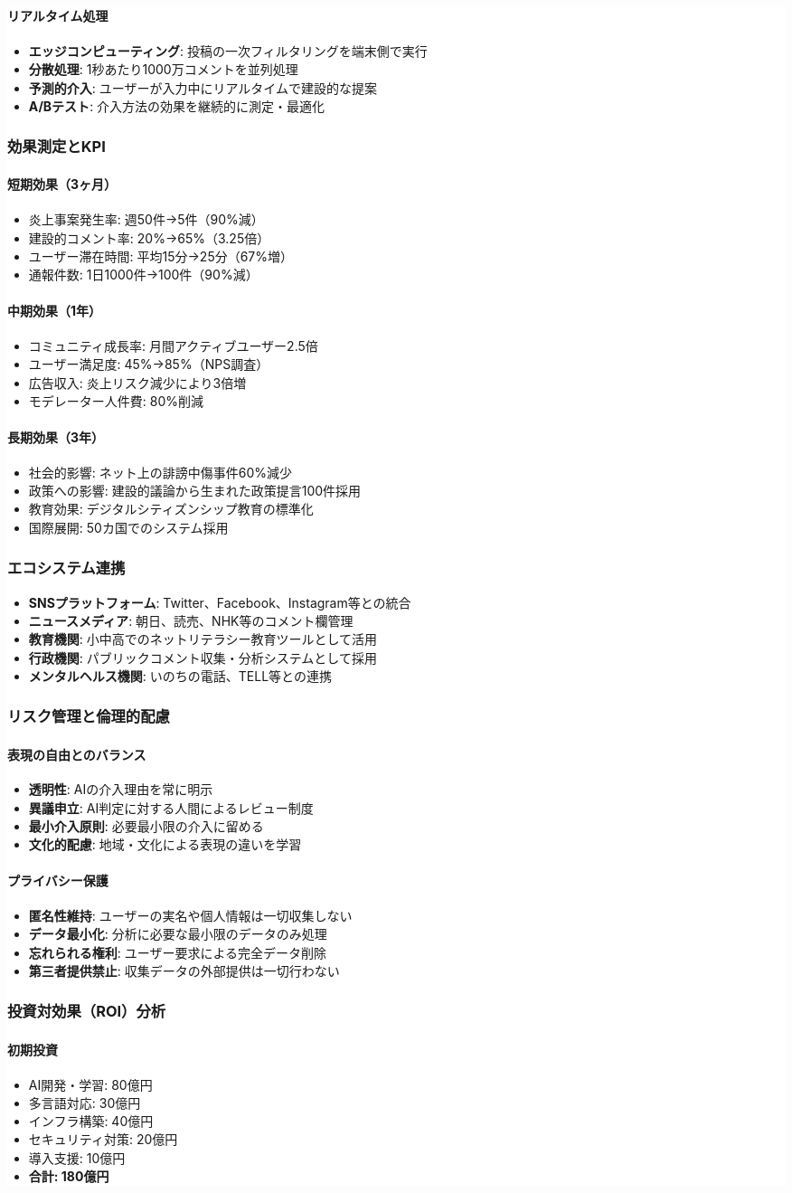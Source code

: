 #### リアルタイム処理
- **エッジコンピューティング**: 投稿の一次フィルタリングを端末側で実行
- **分散処理**: 1秒あたり1000万コメントを並列処理
- **予測的介入**: ユーザーが入力中にリアルタイムで建設的な提案
- **A/Bテスト**: 介入方法の効果を継続的に測定・最適化

### 効果測定とKPI
#### 短期効果（3ヶ月）
- 炎上事案発生率: 週50件→5件（90%減）
- 建設的コメント率: 20%→65%（3.25倍）
- ユーザー滞在時間: 平均15分→25分（67%増）
- 通報件数: 1日1000件→100件（90%減）

#### 中期効果（1年）
- コミュニティ成長率: 月間アクティブユーザー2.5倍
- ユーザー満足度: 45%→85%（NPS調査）
- 広告収入: 炎上リスク減少により3倍増
- モデレーター人件費: 80%削減

#### 長期効果（3年）
- 社会的影響: ネット上の誹謗中傷事件60%減少
- 政策への影響: 建設的議論から生まれた政策提言100件採用
- 教育効果: デジタルシティズンシップ教育の標準化
- 国際展開: 50カ国でのシステム採用

### エコシステム連携
- **SNSプラットフォーム**: Twitter、Facebook、Instagram等との統合
- **ニュースメディア**: 朝日、読売、NHK等のコメント欄管理
- **教育機関**: 小中高でのネットリテラシー教育ツールとして活用
- **行政機関**: パブリックコメント収集・分析システムとして採用
- **メンタルヘルス機関**: いのちの電話、TELL等との連携

### リスク管理と倫理的配慮
#### 表現の自由とのバランス
- **透明性**: AIの介入理由を常に明示
- **異議申立**: AI判定に対する人間によるレビュー制度
- **最小介入原則**: 必要最小限の介入に留める
- **文化的配慮**: 地域・文化による表現の違いを学習

#### プライバシー保護
- **匿名性維持**: ユーザーの実名や個人情報は一切収集しない
- **データ最小化**: 分析に必要な最小限のデータのみ処理
- **忘れられる権利**: ユーザー要求による完全データ削除
- **第三者提供禁止**: 収集データの外部提供は一切行わない

### 投資対効果（ROI）分析
#### 初期投資
- AI開発・学習: 80億円
- 多言語対応: 30億円
- インフラ構築: 40億円
- セキュリティ対策: 20億円
- 導入支援: 10億円
- **合計: 180億円**
